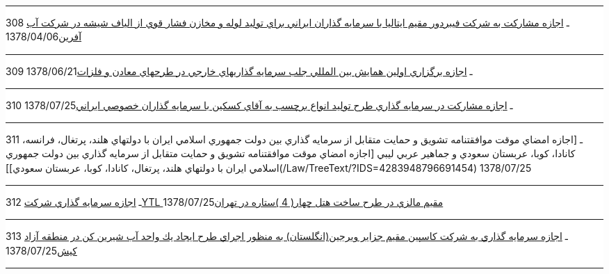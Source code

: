 


---




308 ـ [اجازه مشاركت به شركت فيبردور مقيم ايتاليا با سرمايه گذاران ايراني براي توليد لوله و مخازن فشار قوي از الياف شيشه در شركت آب آفرين](/Law/TreeText/?IDS=10334522887943457739)1378/04/06




---




309 ـ [اجازه برگزاري اولين همايش بين المللي جلب سرمايه گذاريهاي خارجي در طرحهاي معادن و فلزات](/Law/TreeText/?IDS=17753294909154344303)1378/06/21




---




310 ـ [اجازه مشاركت در سرمايه گذاري طرح توليد انواع برچسب به آقاي كسكين با سرمايه گذاران خصوصي ايراني](/Law/TreeText/?IDS=12657947326786237251)1378/07/25




---




311 ـ [اجازه امضاي موقت موافقتنامه تشويق و حمايت متقابل از سرمايه گذاري بين دولت جمهوري اسلامي ايران با دولتهاي هلند، پرتغال، فرانسه، كانادا، كوبا، عربستان سعودي و جماهير عربي ليبي \[اجازه امضاي موقت موافقتنامه تشويق و حمايت متقابل از سرمايه گذاري بين دولت جمهوري اسلامي ايران با دولتهاي هلند، پرتغال، كانادا، كوبا، عربستان سعودي]](/Law/TreeText/?IDS=4283948796691454) 1378/07/25




---




312 ـ [اجازه سرمايه گذاري شركتYTL مقيم مالزي در طرح ساخت هتل چهار( 4 )ستاره در تهران](/Law/TreeText/?IDS=2067049457361123394)1378/07/25




---




313 ـ [اجازه سرمايه گذاري به شركت كاسپين مقيم جزاير ويرجين(انگلستان) به منظور اجراي طرح ايجاد يك واحد آب شيرين كن در منطقه آزاد كيش](/Law/TreeText/?IDS=12173704808284046911)1378/07/25




---
